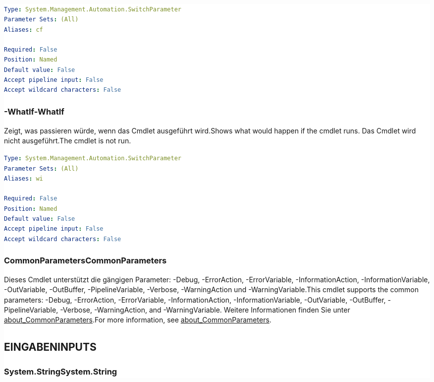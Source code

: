 ```yaml
Type: System.Management.Automation.SwitchParameter
Parameter Sets: (All)
Aliases: cf

Required: False
Position: Named
Default value: False
Accept pipeline input: False
Accept wildcard characters: False
```

### <span data-ttu-id="cd283-133">-WhatIf</span><span class="sxs-lookup"><span data-stu-id="cd283-133">-WhatIf</span></span>
<span data-ttu-id="cd283-134">Zeigt, was passieren würde, wenn das Cmdlet ausgeführt wird.</span><span class="sxs-lookup"><span data-stu-id="cd283-134">Shows what would happen if the cmdlet runs.</span></span>
<span data-ttu-id="cd283-135">Das Cmdlet wird nicht ausgeführt.</span><span class="sxs-lookup"><span data-stu-id="cd283-135">The cmdlet is not run.</span></span>

```yaml
Type: System.Management.Automation.SwitchParameter
Parameter Sets: (All)
Aliases: wi

Required: False
Position: Named
Default value: False
Accept pipeline input: False
Accept wildcard characters: False
```

### <span data-ttu-id="cd283-136">CommonParameters</span><span class="sxs-lookup"><span data-stu-id="cd283-136">CommonParameters</span></span>
<span data-ttu-id="cd283-137">Dieses Cmdlet unterstützt die gängigen Parameter: -Debug, -ErrorAction, -ErrorVariable, -InformationAction, -InformationVariable, -OutVariable, -OutBuffer, -PipelineVariable, -Verbose, -WarningAction und -WarningVariable.</span><span class="sxs-lookup"><span data-stu-id="cd283-137">This cmdlet supports the common parameters: -Debug, -ErrorAction, -ErrorVariable, -InformationAction, -InformationVariable, -OutVariable, -OutBuffer, -PipelineVariable, -Verbose, -WarningAction, and -WarningVariable.</span></span> <span data-ttu-id="cd283-138">Weitere Informationen finden Sie unter [about_CommonParameters](http://go.microsoft.com/fwlink/?LinkID=113216).</span><span class="sxs-lookup"><span data-stu-id="cd283-138">For more information, see [about_CommonParameters](http://go.microsoft.com/fwlink/?LinkID=113216).</span></span>

## <span data-ttu-id="cd283-139">EINGABEN</span><span class="sxs-lookup"><span data-stu-id="cd283-139">INPUTS</span></span>

### <span data-ttu-id="cd283-140">System.String</span><span class="sxs-lookup"><span data-stu-id="cd283-140">System.String</span></span>
